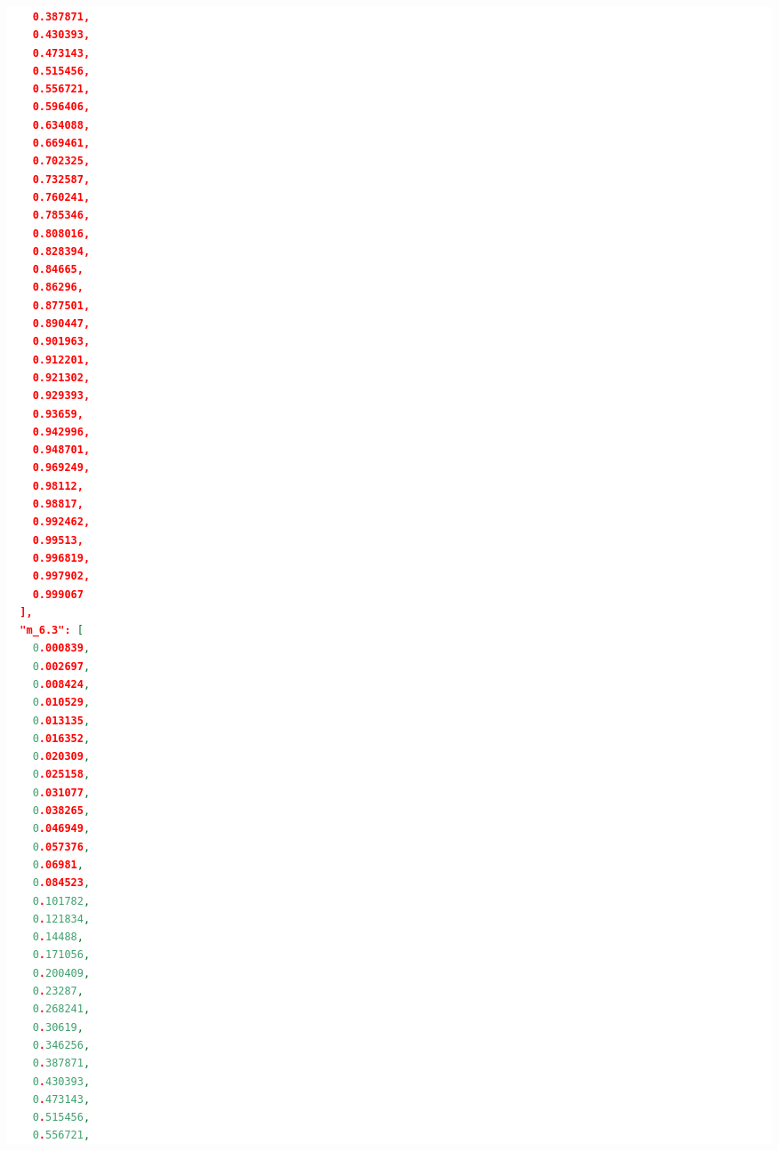```json
    0.387871,
    0.430393,
    0.473143,
    0.515456,
    0.556721,
    0.596406,
    0.634088,
    0.669461,
    0.702325,
    0.732587,
    0.760241,
    0.785346,
    0.808016,
    0.828394,
    0.84665,
    0.86296,
    0.877501,
    0.890447,
    0.901963,
    0.912201,
    0.921302,
    0.929393,
    0.93659,
    0.942996,
    0.948701,
    0.969249,
    0.98112,
    0.98817,
    0.992462,
    0.99513,
    0.996819,
    0.997902,
    0.999067
  ],
  "m_6.3": [
    0.000839,
    0.002697,
    0.008424,
    0.010529,
    0.013135,
    0.016352,
    0.020309,
    0.025158,
    0.031077,
    0.038265,
    0.046949,
    0.057376,
    0.06981,
    0.084523,
    0.101782,
    0.121834,
    0.14488,
    0.171056,
    0.200409,
    0.23287,
    0.268241,
    0.30619,
    0.346256,
    0.387871,
    0.430393,
    0.473143,
    0.515456,
    0.556721,
```